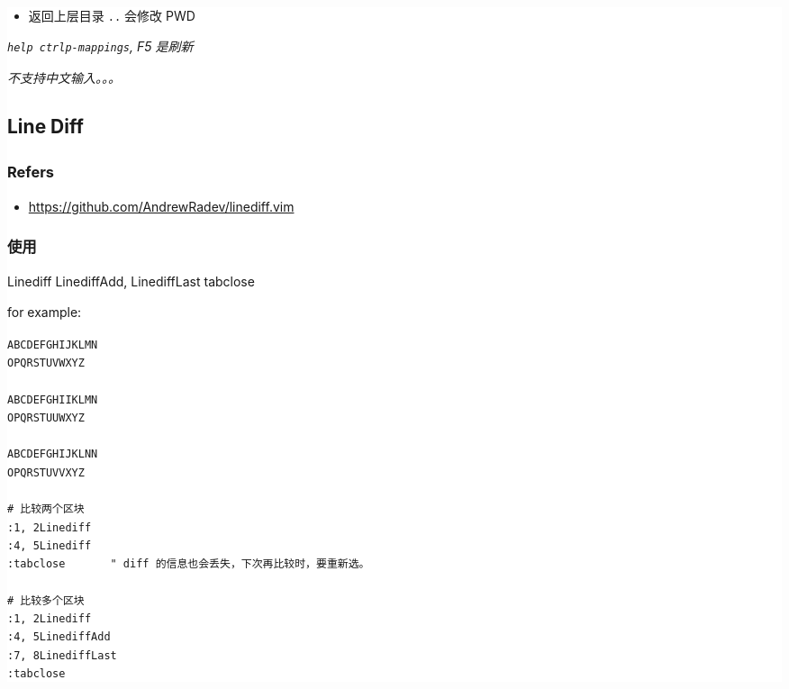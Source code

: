 - 返回上层目录
    `..` 会修改 PWD

*`help ctrlp-mappings`, F5 是刷新*

*不支持中文输入。。。*

## Line Diff

### Refers

- <https://github.com/AndrewRadev/linediff.vim>

### 使用

Linediff
LinediffAdd, LinediffLast
tabclose

for example:

    ABCDEFGHIJKLMN
    OPQRSTUVWXYZ

    ABCDEFGHIIKLMN
    OPQRSTUUWXYZ

    ABCDEFGHIJKLNN
    OPQRSTUVVXYZ

    # 比较两个区块 
    :1, 2Linediff
    :4, 5Linediff
    :tabclose       " diff 的信息也会丢失，下次再比较时，要重新选。

    # 比较多个区块
    :1, 2Linediff
    :4, 5LinediffAdd
    :7, 8LinediffLast
    :tabclose
